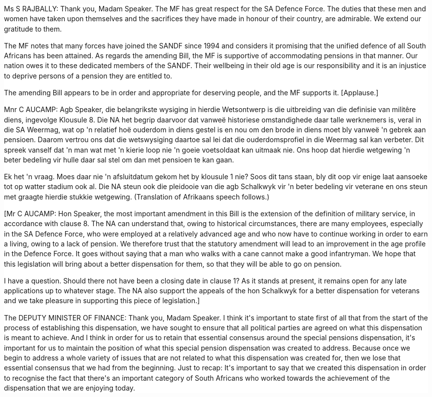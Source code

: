Ms S RAJBALLY: Thank you, Madam Speaker. The MF has great respect for the
SA Defence Force. The duties that these men and women have taken upon
themselves and the sacrifices they have made in honour of their country,
are admirable. We extend our gratitude to them.

The MF notes that many forces have joined the SANDF since 1994 and
considers it promising that the unified defence of all South Africans has
been attained. As regards the amending Bill, the MF is supportive of
accommodating pensions in that manner. Our nation owes it to these
dedicated members of the SANDF. Their wellbeing in their old age is our
responsibility and it is an injustice to deprive persons of a pension they
are entitled to.

The amending Bill appears to be in order and appropriate for deserving
people, and the MF supports it. [Applause.]

Mnr C AUCAMP: Agb Speaker, die belangrikste wysiging in hierdie Wetsontwerp
is die uitbreiding van die definisie van militêre diens, ingevolge Klousule
8. Die NA het begrip daarvoor dat vanweë historiese omstandighede daar
talle werknemers is, veral in die SA Weermag, wat op 'n relatief hoë
ouderdom in diens gestel is en nou om den brode in diens moet bly vanweë 'n
gebrek aan pensioen. Daarom vertrou ons dat die wetswysiging daartoe sal
lei dat die ouderdomsprofiel in die Weermag sal kan verbeter. Dit spreek
vanself dat 'n man wat met 'n kierie loop  nie 'n goeie voetsoldaat kan
uitmaak nie. Ons hoop dat hierdie wetgewing 'n beter bedeling vir hulle
daar sal stel om dan met pensioen te kan gaan.

Ek het 'n vraag. Moes daar nie 'n afsluitdatum gekom het by klousule 1 nie?
Soos dit tans staan, bly dit oop vir enige laat aansoeke tot op watter
stadium ook al. Die NA steun ook die pleidooie van die agb Schalkwyk vir 'n
beter bedeling vir veterane en ons steun met graagte hierdie stukkie
wetgewing. (Translation of Afrikaans speech follows.)

[Mr C AUCAMP: Hon Speaker, the most important amendment in this Bill is the
extension of the definition of military service, in accordance with clause
8. The NA can understand that, owing to historical circumstances, there are
many employees, especially in the SA Defence Force, who were employed at a
relatively advanced age and who now have to continue working in order to
earn a living, owing to a lack of pension. We therefore trust that the
statutory amendment will lead to an improvement in the age profile in the
Defence Force. It goes without saying that a man who walks with a cane
cannot make a good infantryman. We hope that this legislation will bring
about a better dispensation for them, so that they will be able to go on
pension.

I have a question. Should there not have been a closing date in clause 1?
As it stands at present, it remains open for any late applications up to
whatever stage. The NA also support the appeals of the hon Schalkwyk for a
better dispensation for veterans and we take pleasure in supporting this
piece of legislation.]

The DEPUTY MINISTER OF FINANCE: Thank you, Madam Speaker. I think it's
important to state first of all that from the start of the process of
establishing this dispensation, we have sought to ensure that all political
parties are agreed on what this dispensation is meant to achieve. And I
think in order for us to retain that essential consensus around the special
pensions dispensation, it's important for us to maintain the position of
what this special pension dispensation was created to address. Because once
we begin to address a whole variety of issues that are not related to what
this dispensation was created for, then we lose that essential consensus
that we had from the beginning. Just to recap: It's important to say that
we created this dispensation in order to recognise the fact that there's an
important category of South Africans who worked towards the achievement of
the dispensation that we are enjoying today.
